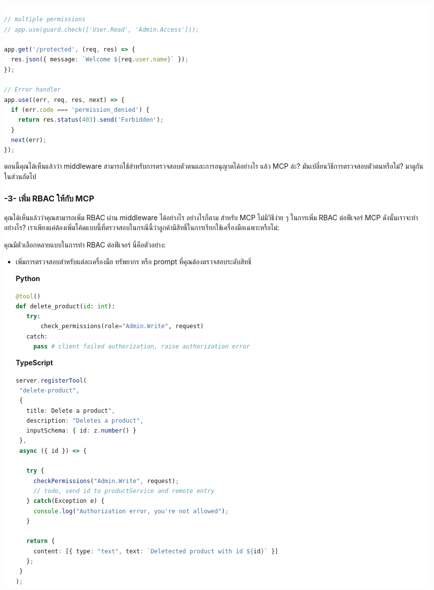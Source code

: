 ```typescript

// multiple permissions
// app.use(guard.check(['User.Read', 'Admin.Access']));

app.get('/protected', (req, res) => {
  res.json({ message: `Welcome ${req.user.name}` });
});

// Error handler
app.use((err, req, res, next) => {
  if (err.code === 'permission_denied') {
    return res.status(403).send('Forbidden');
  }
  next(err);
});

```

ตอนนี้คุณได้เห็นแล้วว่า middleware สามารถใช้สำหรับการตรวจสอบตัวตนและการอนุญาตได้อย่างไร แล้ว MCP ล่ะ? มันเปลี่ยนวิธีการตรวจสอบตัวตนหรือไม่? มาดูกันในส่วนถัดไป

### -3- เพิ่ม RBAC ให้กับ MCP

คุณได้เห็นแล้วว่าคุณสามารถเพิ่ม RBAC ผ่าน middleware ได้อย่างไร อย่างไรก็ตาม สำหรับ MCP ไม่มีวิธีง่าย ๆ ในการเพิ่ม RBAC ต่อฟีเจอร์ MCP ดังนั้นเราจะทำอย่างไร? เราเพียงแค่ต้องเพิ่มโค้ดแบบนี้ที่ตรวจสอบในกรณีนี้ว่าลูกค้ามีสิทธิ์ในการเรียกใช้เครื่องมือเฉพาะหรือไม่:

คุณมีตัวเลือกหลายแบบในการทำ RBAC ต่อฟีเจอร์ นี่คือตัวอย่าง:

- เพิ่มการตรวจสอบสำหรับแต่ละเครื่องมือ ทรัพยากร หรือ prompt ที่คุณต้องตรวจสอบระดับสิทธิ์

   **Python**

   ```python
   @tool()
   def delete_product(id: int):
      try:
          check_permissions(role="Admin.Write", request)
      catch:
        pass # client failed authorization, raise authorization error
   ```

   **TypeScript**

   ```typescript
   server.registerTool(
    "delete-product",
    {
      title: Delete a product",
      description: "Deletes a product",
      inputSchema: { id: z.number() }
    },
    async ({ id }) => {
      
      try {
        checkPermissions("Admin.Write", request);
        // todo, send id to productService and remote entry
      } catch(Exception e) {
        console.log("Authorization error, you're not allowed");  
      }

      return {
        content: [{ type: "text", text: `Deletected product with id ${id}` }]
      };
    }
   );
   ```
